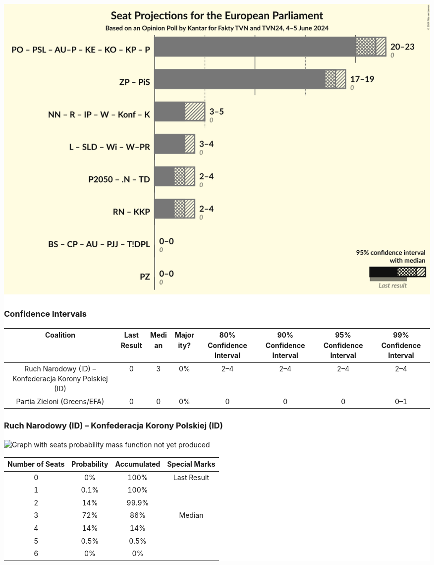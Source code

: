 ![Graph with coalitions seats not yet produced](2024-06-05-Kantar-coalitions-seats.png "Coalitions Seats")

### Confidence Intervals

| Coalition | Last Result | Median | Majority? | 80% Confidence Interval | 90% Confidence Interval | 95% Confidence Interval | 99% Confidence Interval |
|:---------:|:-----------:|:------:|:---------:|:-----------------------:|:-----------------------:|:-----------------------:|:-----------------------:|
| Ruch Narodowy (ID) – Konfederacja Korony Polskiej (ID) | 0 | 3 | 0% | 2–4 | 2–4 | 2–4 | 2–4 |
| Partia Zieloni (Greens/EFA) | 0 | 0 | 0% | 0 | 0 | 0 | 0–1 |

### Ruch Narodowy (ID) – Konfederacja Korony Polskiej (ID)

![Graph with seats probability mass function not yet produced](2024-06-05-Kantar-coalitions-seats-pmf-rn–kkp.png "Seats Probability Mass Function")

| Number of Seats | Probability | Accumulated | Special Marks |
|:---------------:|:-----------:|:-----------:|:-------------:|
| 0 | 0% | 100% | Last Result |
| 1 | 0.1% | 100% |  |
| 2 | 14% | 99.9% |  |
| 3 | 72% | 86% | Median |
| 4 | 14% | 14% |  |
| 5 | 0.5% | 0.5% |  |
| 6 | 0% | 0% |  |
